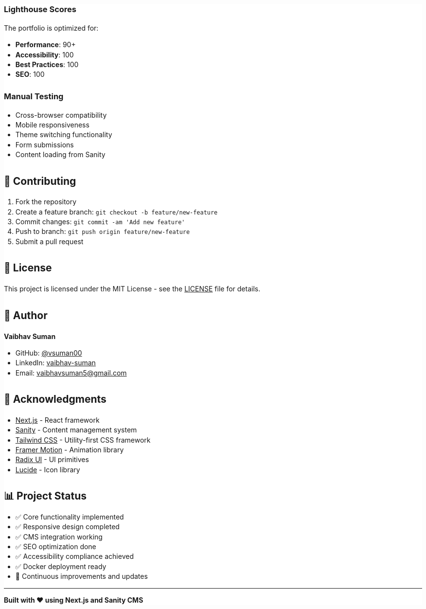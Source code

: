 ### Lighthouse Scores
The portfolio is optimized for:
- **Performance**: 90+
- **Accessibility**: 100
- **Best Practices**: 100
- **SEO**: 100

### Manual Testing
- Cross-browser compatibility
- Mobile responsiveness
- Theme switching functionality
- Form submissions
- Content loading from Sanity

## 🤝 Contributing

1. Fork the repository
2. Create a feature branch: `git checkout -b feature/new-feature`
3. Commit changes: `git commit -am 'Add new feature'`
4. Push to branch: `git push origin feature/new-feature`
5. Submit a pull request

## 📄 License

This project is licensed under the MIT License - see the [LICENSE](LICENSE) file for details.

## 👤 Author

**Vaibhav Suman**
- GitHub: [@vsuman00](https://github.com/vsuman00)
- LinkedIn: [vaibhav-suman](https://linkedin.com/in/vaibhav-suman)
- Email: vaibhavsuman5@gmail.com

## 🙏 Acknowledgments

- [Next.js](https://nextjs.org/) - React framework
- [Sanity](https://www.sanity.io/) - Content management system
- [Tailwind CSS](https://tailwindcss.com/) - Utility-first CSS framework
- [Framer Motion](https://www.framer.com/motion/) - Animation library
- [Radix UI](https://www.radix-ui.com/) - UI primitives
- [Lucide](https://lucide.dev/) - Icon library

## 📊 Project Status

- ✅ Core functionality implemented
- ✅ Responsive design completed
- ✅ CMS integration working
- ✅ SEO optimization done
- ✅ Accessibility compliance achieved
- ✅ Docker deployment ready
- 🔄 Continuous improvements and updates

---

**Built with ❤️ using Next.js and Sanity CMS**